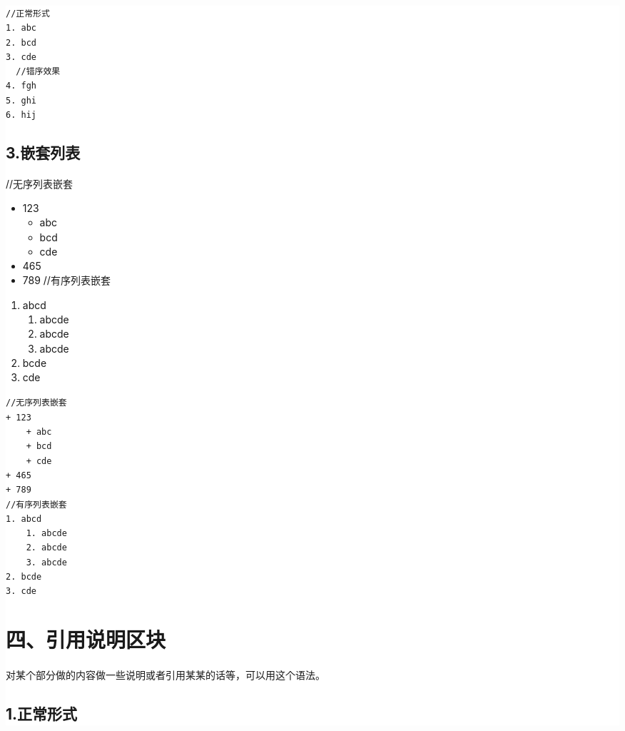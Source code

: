 ```
//正常形式
1. abc
2. bcd
3. cde
  //错序效果
4. fgh
5. ghi
6. hij
```

## 3.嵌套列表

//无序列表嵌套
+ 123
    + abc
    + bcd
    + cde
+ 465
+ 789
//有序列表嵌套
1. abcd
    1. abcde
    2. abcde
    3. abcde
2. bcde
3. cde


```
//无序列表嵌套
+ 123
    + abc
    + bcd
    + cde
+ 465
+ 789
//有序列表嵌套
1. abcd
    1. abcde
    2. abcde
    3. abcde
2. bcde
3. cde
```

# 四、引用说明区块

对某个部分做的内容做一些说明或者引用某某的话等，可以用这个语法。

## 1.正常形式
